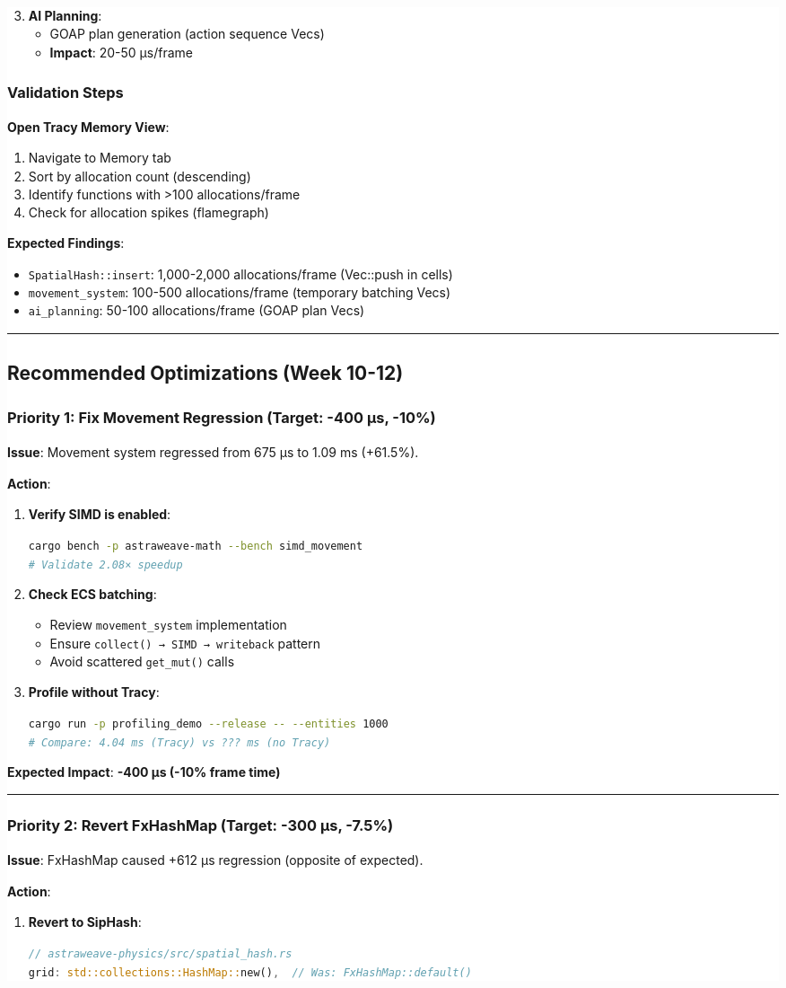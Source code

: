 3. **AI Planning**:
   - GOAP plan generation (action sequence Vecs)
   - **Impact**: 20-50 µs/frame

### Validation Steps

**Open Tracy Memory View**:
1. Navigate to Memory tab
2. Sort by allocation count (descending)
3. Identify functions with >100 allocations/frame
4. Check for allocation spikes (flamegraph)

**Expected Findings**:
- `SpatialHash::insert`: 1,000-2,000 allocations/frame (Vec::push in cells)
- `movement_system`: 100-500 allocations/frame (temporary batching Vecs)
- `ai_planning`: 50-100 allocations/frame (GOAP plan Vecs)

---

## Recommended Optimizations (Week 10-12)

### Priority 1: Fix Movement Regression (Target: -400 µs, -10%)

**Issue**: Movement system regressed from 675 µs to 1.09 ms (+61.5%).

**Action**:
1. **Verify SIMD is enabled**:
   ```bash
   cargo bench -p astraweave-math --bench simd_movement
   # Validate 2.08× speedup
   ```

2. **Check ECS batching**:
   - Review `movement_system` implementation
   - Ensure `collect() → SIMD → writeback` pattern
   - Avoid scattered `get_mut()` calls

3. **Profile without Tracy**:
   ```bash
   cargo run -p profiling_demo --release -- --entities 1000
   # Compare: 4.04 ms (Tracy) vs ??? ms (no Tracy)
   ```

**Expected Impact**: **-400 µs (-10% frame time)**

---

### Priority 2: Revert FxHashMap (Target: -300 µs, -7.5%)

**Issue**: FxHashMap caused +612 µs regression (opposite of expected).

**Action**:
1. **Revert to SipHash**:
   ```rust
   // astraweave-physics/src/spatial_hash.rs
   grid: std::collections::HashMap::new(),  // Was: FxHashMap::default()
   ```
